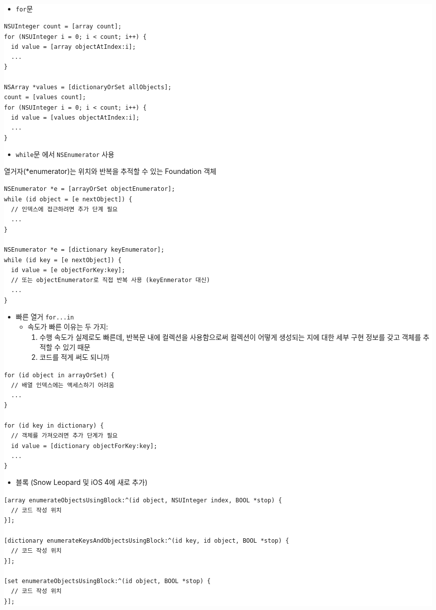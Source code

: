 * `for`문
```
NSUInteger count = [array count];
for (NSUInteger i = 0; i < count; i++) {
  id value = [array objectAtIndex:i];
  ...
}

NSArray *values = [dictionaryOrSet allObjects];
count = [values count];
for (NSUInteger i = 0; i < count; i++) {
  id value = [values objectAtIndex:i];
  ...
}
```

* `while`문 에서 `NSEnumerator` 사용 

열거자(*enumerator)는 위치와 반복을 추적할 수 있는 Foundation 객체
```
NSEnumerator *e = [arrayOrSet objectEnumerator];
while (id object = [e nextObject]) {
  // 인덱스에 접근하려면 추가 단계 필요
  ...
}

NSEnumerator *e = [dictionary keyEnumerator];
while (id key = [e nextObject]) {
  id value = [e objectForKey:key];
  // 또는 objectEnumerator로 직접 반복 사용 (keyEnmerator 대신)
  ...
}
```

* 빠른 열거 `for...in`
    - 속도가 빠른 이유는 두 가지:
        1. 수행 속도가 실제로도 빠른데, 반복문 내에 컬렉션을 사용함으로써 컬렉션이 어떻게 생성되는 지에 대한 세부 구현 정보를 갖고 객체를 추적할 수 있기 때문
        2. 코드를 적게 써도 되니까
```
for (id object in arrayOrSet) {
  // 배열 인덱스에는 액세스하기 어려움
  ...
}

for (id key in dictionary) {
  // 객체를 가져오려면 추가 단계가 필요
  id value = [dictionary objectForKey:key];
  ...
}
```


* 블록 (Snow Leopard 및 iOS 4에 새로 추가)
```
[array enumerateObjectsUsingBlock:^(id object, NSUInteger index, BOOL *stop) {
  // 코드 작성 위치
}];

[dictionary enumerateKeysAndObjectsUsingBlock:^(id key, id object, BOOL *stop) {
  // 코드 작성 위치
}];

[set enumerateObjectsUsingBlock:^(id object, BOOL *stop) {
  // 코드 작성 위치
}];
```
